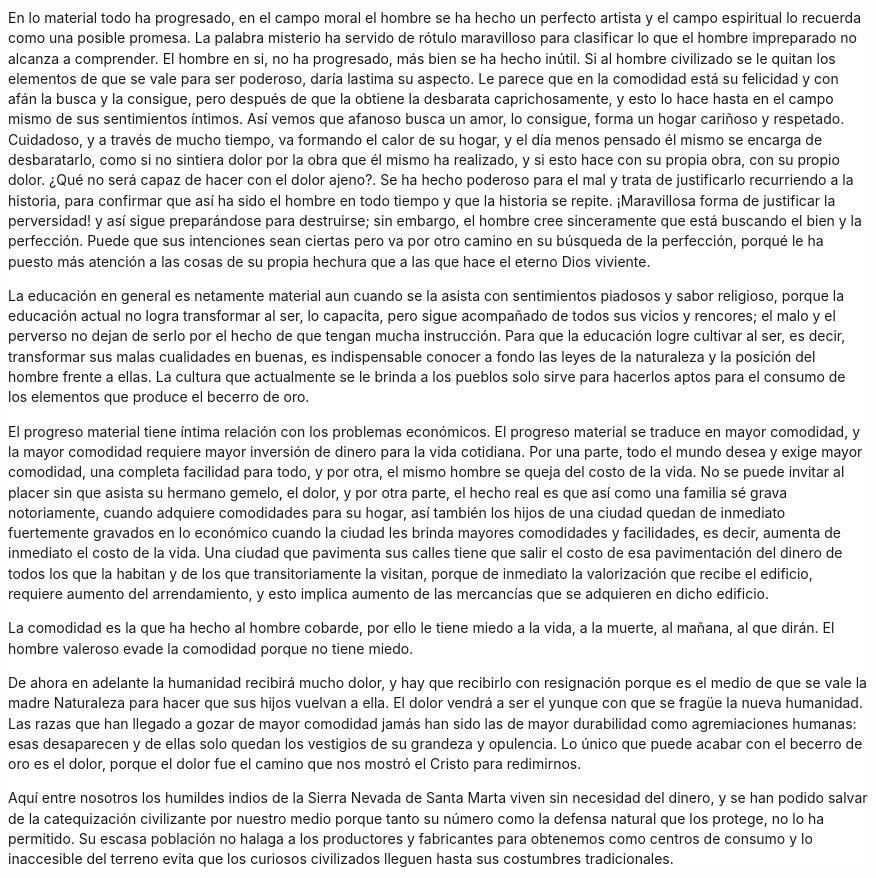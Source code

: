 En lo material todo ha progresado, en el campo moral el hombre se ha hecho un perfecto artista y el campo espiritual lo recuerda como una posible promesa. La palabra misterio ha servido de rótulo maravilloso para clasificar lo que el hombre impreparado no alcanza a comprender. El hombre en si, no ha progresado, más bien se ha hecho inútil. Si al hombre civilizado se le quitan los elementos de que se vale para ser poderoso, daría lastima su aspecto. Le parece que en la comodidad está su felicidad y con afán la busca y la consigue, pero después de que la obtiene la desbarata caprichosamente, y esto lo hace hasta en el campo mismo de sus sentimientos íntimos. Así vemos que afanoso busca un amor, lo consigue, forma un hogar cariñoso y respetado. Cuidadoso, y a través de mucho tiempo, va formando el calor de su hogar, y el día menos pensado él mismo se encarga de desbaratarlo, como si no sintiera dolor por la obra que él mismo ha realizado, y si esto hace con su propia obra, con su propio dolor. ¿Qué no será capaz de hacer con el dolor ajeno?. Se ha hecho poderoso para el mal y trata de justificarlo recurriendo a la historia, para confirmar que así ha sido el hombre en todo tiempo y que la historia se repite. ¡Maravillosa forma de justificar la perversidad! y así sigue preparándose para destruirse; sin embargo, el hombre cree sinceramente que está buscando el bien y la perfección. Puede que sus intenciones sean ciertas pero va por otro camino en su búsqueda de la perfección, porqué le ha puesto más atención a las cosas de su propia hechura que a las que hace el eterno Dios viviente.

La educación en general es netamente material aun cuando se la asista con sentimientos piadosos y sabor religioso, porque la educación actual no logra transformar al ser, lo capacita, pero sigue acompañado de todos sus vicios y rencores; el malo y el perverso no dejan de serlo por el hecho de que tengan mucha instrucción. Para que la educación logre cultivar al ser, es decir, transformar sus malas cualidades en buenas, es indispensable conocer a fondo las leyes de la naturaleza y la posición del hombre frente a ellas. La cultura que actualmente se le brinda a los pueblos solo sirve para hacerlos aptos para el consumo de los elementos que produce el becerro de oro.

El progreso material tiene íntima relación con los problemas económicos. El progreso material se traduce en mayor comodidad, y la mayor comodidad requiere mayor inversión de dinero para la vida cotidiana. Por una parte, todo el mundo desea y exige mayor comodidad, una completa facilidad para todo, y por otra, el mismo hombre se queja del costo de la vida. No se puede invitar al placer sin que asista su hermano gemelo, el dolor, y por otra parte, el hecho real es que así como una familia sé grava notoriamente, cuando adquiere comodidades para su hogar, así también los hijos de una ciudad quedan de inmediato fuertemente gravados en lo económico cuando la ciudad les brinda mayores comodidades y facilidades, es decir, aumenta de inmediato el costo de la vida. Una ciudad que pavimenta sus calles tiene que salir el costo de esa pavimentación del dinero de todos los que la habitan y de los que transitoriamente la visitan, porque de inmediato la valorización que recibe el edificio, requiere aumento del arrendamiento, y esto implica aumento de las mercancías que se adquieren en dicho edificio.

La comodidad es la que ha hecho al hombre cobarde, por ello le tiene miedo a la vida, a la muerte, al mañana, al que dirán. El hombre valeroso evade la comodidad porque no tiene miedo.

De ahora en adelante la humanidad recibirá mucho dolor, y hay que recibirlo con resignación porque es el medio de que se vale la madre Naturaleza para hacer que sus hijos vuelvan a ella. El dolor vendrá a ser el yunque con que se fragüe la nueva humanidad. Las razas que han llegado a gozar de mayor comodidad jamás han sido las de mayor durabilidad como agremiaciones humanas: esas desaparecen y de ellas solo quedan los vestigios de su grandeza y opulencia. Lo único que puede acabar con el becerro de oro es el dolor, porque el dolor fue el camino que nos mostró el Cristo para redimirnos.

Aquí entre nosotros los humildes indios de la Sierra Nevada de Santa Marta viven sin necesidad del dinero, y se han podido salvar de la catequización civilizante por nuestro medio porque tanto su número como la defensa natural que los protege, no lo ha permitido. Su escasa población no halaga a los productores y fabricantes para obtenemos como centros de consumo y lo inaccesible del terreno evita que los curiosos civilizados lleguen hasta sus costumbres tradicionales.
